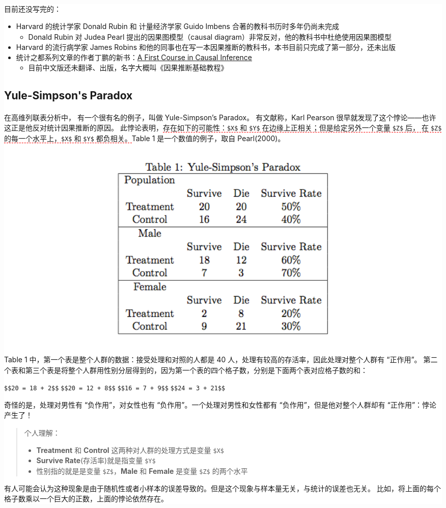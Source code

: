 目前还没写完的：

* Harvard 的统计学家 Donald Rubin 和 计量经济学家 Guido Imbens 合著的教科书历时多年仍尚未完成
    - Donald Rubin 对 Judea Pearl 提出的因果图模型（causal diagram）非常反对，他的教科书中杜绝使用因果图模型
* Harvard 的流行病学家 James Robins 和他的同事也在写一本因果推断的教科书，本书目前只完成了第一部分，还未出版
* 统计之都系列文章的作者丁鹏的新书：[A First Course in Causal Inference](https://arxiv.org/abs/2305.18793)
    - 目前中文版还未翻译、出版，名字大概叫《因果推断基础教程》

## Yule-Simpson's Paradox

在高维列联表分析中， 有一个很有名的例子，叫做 Yule-Simpson’s Paradox。
有文献称，Karl Pearson 很早就发现了这个悖论——也许这正是他反对统计因果推断的原因。
此悖论表明，<span style='border-bottom:1.5px dashed red;'>存在如下的可能性：`$X$` 和 `$Y$` 在边缘上正相关；但是给定另外一个变量 `$Z$` 后，
在 `$Z$` 的每一个水平上，`$X$` 和 `$Y$` 都负相关。</span>Table 1 是一个数值的例子，取自 Pearl(2000)。

![img](images/yule_simpsons_paradox.png)

Table 1 中，第一个表是整个人群的数据：接受处理和对照的人都是 40 人，处理有较高的存活率，因此处理对整个人群有 “正作用”。
第二个表和第三个表是将整个人群用性别分层得到的，因为第一个表的四个格子数，分别是下面两个表对应格子数的和：

`$$20 = 18 + 2$$`
`$$20 = 12 + 8$$`
`$$16 = 7 + 9$$`
`$$24 = 3 + 21$$`

奇怪的是，处理对男性有 “负作用”，对女性也有 “负作用”。一个处理对男性和女性都有 “负作用”，但是他对整个人群却有 “正作用”：悖论产生了！

> 个人理解：
> * **Treatment** 和 **Control** 这两种对人群的处理方式是变量 `$X$`
> * **Survive Rate**(存活率)就是指变量 `$Y$`
> * 性别指的就是是变量 `$Z$`，**Male** 和  **Female** 是变量 `$Z$` 的两个水平

有人可能会认为这种现象是由于随机性或者小样本的误差导致的。但是这个现象与样本量无关，与统计的误差也无关。
比如，将上面的每个格子数乘以一个巨大的正数，上面的悖论依然存在。
